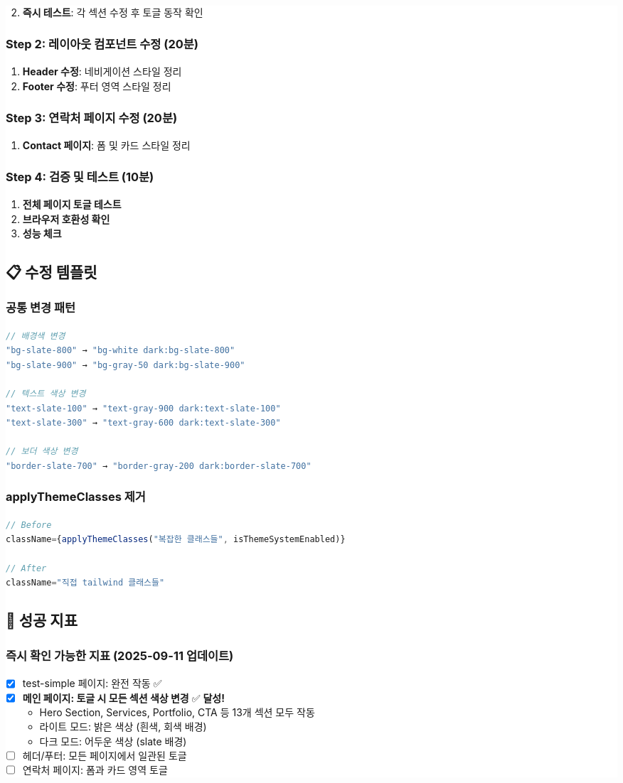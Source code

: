 2. **즉시 테스트**: 각 섹션 수정 후 토글 동작 확인

### Step 2: 레이아웃 컴포넌트 수정 (20분)
1. **Header 수정**: 네비게이션 스타일 정리
2. **Footer 수정**: 푸터 영역 스타일 정리

### Step 3: 연락처 페이지 수정 (20분)
1. **Contact 페이지**: 폼 및 카드 스타일 정리

### Step 4: 검증 및 테스트 (10분)
1. **전체 페이지 토글 테스트**
2. **브라우저 호환성 확인**
3. **성능 체크**

## 📋 수정 템플릿

### 공통 변경 패턴
```typescript
// 배경색 변경
"bg-slate-800" → "bg-white dark:bg-slate-800"
"bg-slate-900" → "bg-gray-50 dark:bg-slate-900"

// 텍스트 색상 변경  
"text-slate-100" → "text-gray-900 dark:text-slate-100"
"text-slate-300" → "text-gray-600 dark:text-slate-300"

// 보더 색상 변경
"border-slate-700" → "border-gray-200 dark:border-slate-700"
```

### applyThemeClasses 제거
```typescript
// Before
className={applyThemeClasses("복잡한 클래스들", isThemeSystemEnabled)}

// After  
className="직접 tailwind 클래스들"
```

## 🎯 성공 지표

### 즉시 확인 가능한 지표 (2025-09-11 업데이트)
- [x] test-simple 페이지: 완전 작동 ✅
- [x] **메인 페이지: 토글 시 모든 섹션 색상 변경** ✅ **달성!**
  - Hero Section, Services, Portfolio, CTA 등 13개 섹션 모두 작동
  - 라이트 모드: 밝은 색상 (흰색, 회색 배경)
  - 다크 모드: 어두운 색상 (slate 배경)
- [ ] 헤더/푸터: 모든 페이지에서 일관된 토글
- [ ] 연락처 페이지: 폼과 카드 영역 토글

